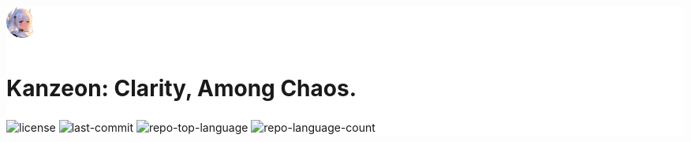 <td><img src="img/Kanzeon1x1-Circle.png" width="40"></td>
<td><h1>Kanzeon: Clarity, Among Chaos.</h1></td>
</tr>
</table>


<img src="https://img.shields.io/github/license/Schryzon/Kanzeon-Backend?style=for-the-badge&logo=opensourceinitiative&logoColor=white&color=FAFAFA" alt="license">
<img src="https://img.shields.io/github/last-commit/Schryzon/Kanzeon-Backend?style=for-the-badge&logo=git&logoColor=white&color=FAFAFA" alt="last-commit">
<img src="https://img.shields.io/github/languages/top/Schryzon/Kanzeon-Backend?style=for-the-badge&color=FAFAFA" alt="repo-top-language">
<img src="https://img.shields.io/github/languages/count/Schryzon/Kanzeon-Backend?style=for-the-badge&color=FAFAFA" alt="repo-language-count">

